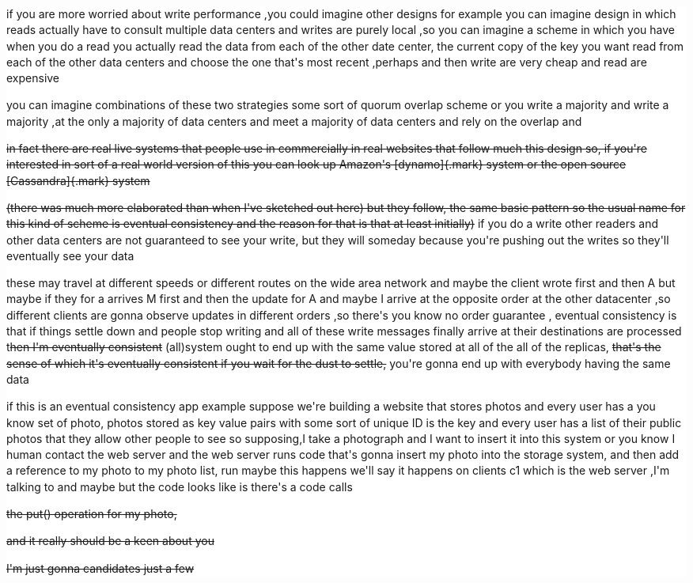if you are more worried about write performance ,you could imagine other designs for example you can imagine design in which reads actually have to consult multiple data centers and writes are purely local ,so you can imagine a scheme in which you have when you do a read you actually read the data from each of the other date center, the current copy of the key you want read from each of the other data centers and choose the one that's most recent ,perhaps and then write are very cheap and read are expensive



you can imagine combinations of these two strategies some sort of quorum overlap scheme or you write a majority and write a majority ,at the only a majority of data centers and meet a majority of data centers and rely on the overlap and



~~in fact there are real live systems that people use in commercially in real websites that follow much this design so, if you're interested in sort of a real world version of this you can look up Amazon's [dynamo]{.mark} system or the open source [Cassandra]{.mark} system~~





~~(there was much more elaborated than when I've sketched out here) but they follow, the same basic pattern so the usual name for this kind of scheme is eventual consistency and the reason for that is that at least initially)~~ if you do a write other readers and other data centers are not guaranteed to see your write, but they will someday because you're pushing out the writes so they'll eventually see your data



these may travel at different speeds or different routes on the wide area network and maybe the client wrote first and then A but maybe if they for a arrives M first and then the update for A and maybe I arrive at the opposite order at the other datacenter ,so different clients are gonna observe updates in different orders ,so there's you know no order guarantee , eventual consistency is that if things settle down and people stop writing and all of these write messages finally arrive at their destinations are processed t~~hen I'm eventually consistent~~ (all)system ought to end up with the same value stored at all of the all of the replicas, ~~that's the sense of which it's eventually consistent if you wait for the dust to settle,~~ you're gonna end up with everybody having the same data



if this is an eventual consistency app example suppose we're building a website that stores photos and every user has a you know set of photo, photos stored as key value pairs with some sort of unique ID is the key and every user has a list of their public photos that they allow other people to see so supposing,I take a photograph and I want to insert it into this system or you know I human contact the web server and the web server runs code that's gonna insert my photo into the storage system, and then add a reference to my photo to my photo list, run maybe this happens we'll say it happens on clients c1 which is the web server ,I'm talking to and maybe but the code looks like is there's a code calls

~~the put() operation for my photo,~~



~~and it really should be a keen about you~~



~~I'm just gonna candidates just a few~~


